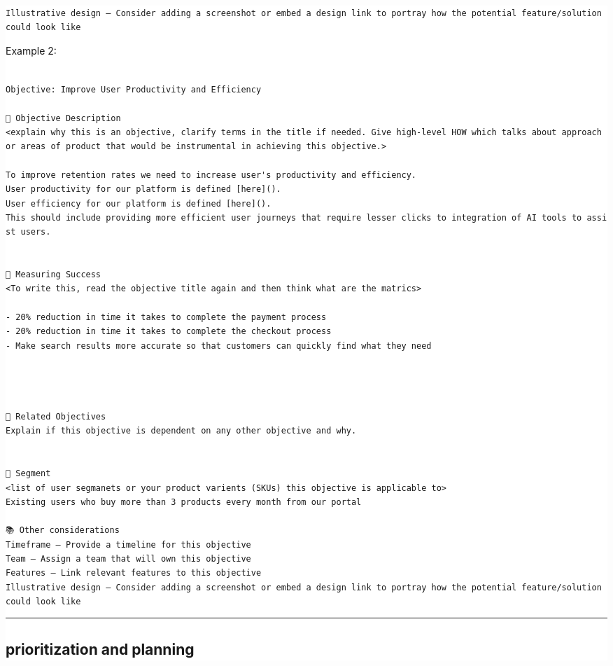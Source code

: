 ```
Illustrative design – Consider adding a screenshot or embed a design link to portray how the potential feature/solution could look like

```

Example 2:

```

Objective: Improve User Productivity and Efficiency

📖 Objective Description
<explain why this is an objective, clarify terms in the title if needed. Give high-level HOW which talks about approach or areas of product that would be instrumental in achieving this objective.>

To improve retention rates we need to increase user's productivity and efficiency. 
User productivity for our platform is defined [here]().
User efficiency for our platform is defined [here]().
This should include providing more efficient user journeys that require lesser clicks to integration of AI tools to assist users. 


🎯 Measuring Success
<To write this, read the objective title again and then think what are the matrics>

- 20% reduction in time it takes to complete the payment process
- 20% reduction in time it takes to complete the checkout process
- Make search results more accurate so that customers can quickly find what they need




🔗 Related Objectives
Explain if this objective is dependent on any other objective and why.


📣 Segment
<list of user segmanets or your product varients (SKUs) this objective is applicable to>
Existing users who buy more than 3 products every month from our portal

📚 Other considerations
Timeframe – Provide a timeline for this objective
Team – Assign a team that will own this objective
Features – Link relevant features to this objective
Illustrative design – Consider adding a screenshot or embed a design link to portray how the potential feature/solution could look like

```


-----------------
prioritization and planning
----------------------
